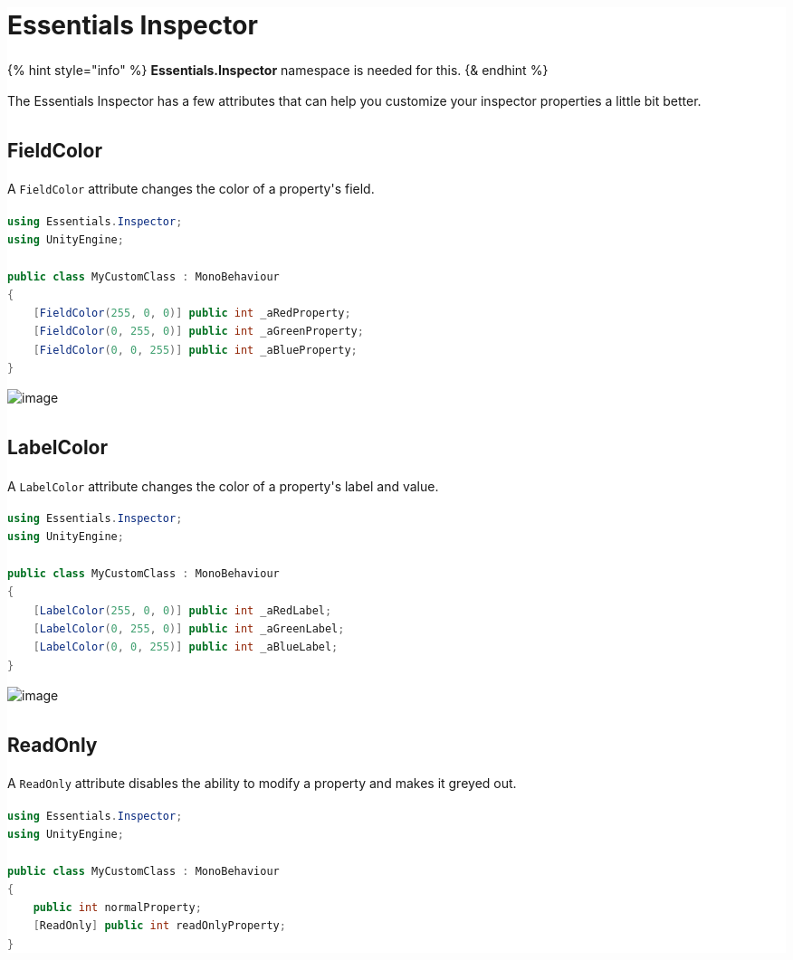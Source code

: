 # Essentials Inspector

{% hint style="info" %}
**Essentials.Inspector** namespace is needed for this.
{& endhint %}

The Essentials Inspector has a few attributes that can help you customize your inspector properties a little bit better.

## FieldColor

A `FieldColor` attribute changes the color of a property's field.

```cs
using Essentials.Inspector;
using UnityEngine;

public class MyCustomClass : MonoBehaviour
{
    [FieldColor(255, 0, 0)] public int _aRedProperty;
    [FieldColor(0, 255, 0)] public int _aGreenProperty;
    [FieldColor(0, 0, 255)] public int _aBlueProperty;
}
```

<img width="346" alt="image" src="https://github.com/NotRewd/Unity-Essentials/assets/48103943/f9f2c140-b8e6-4928-af9a-7a7856287183">

## LabelColor

A `LabelColor` attribute changes the color of a property's label and value.

```cs
using Essentials.Inspector;
using UnityEngine;

public class MyCustomClass : MonoBehaviour
{
    [LabelColor(255, 0, 0)] public int _aRedLabel;
    [LabelColor(0, 255, 0)] public int _aGreenLabel;
    [LabelColor(0, 0, 255)] public int _aBlueLabel;
}
```

<img width="346" alt="image" src="https://github.com/NotRewd/Unity-Essentials/assets/48103943/e5a0a5de-fc5f-41a1-ba4b-9518497a5a5d">

## ReadOnly

A `ReadOnly` attribute disables the ability to modify a property and makes it greyed out.

```cs
using Essentials.Inspector;
using UnityEngine;

public class MyCustomClass : MonoBehaviour
{
    public int normalProperty;
    [ReadOnly] public int readOnlyProperty;
}
```
